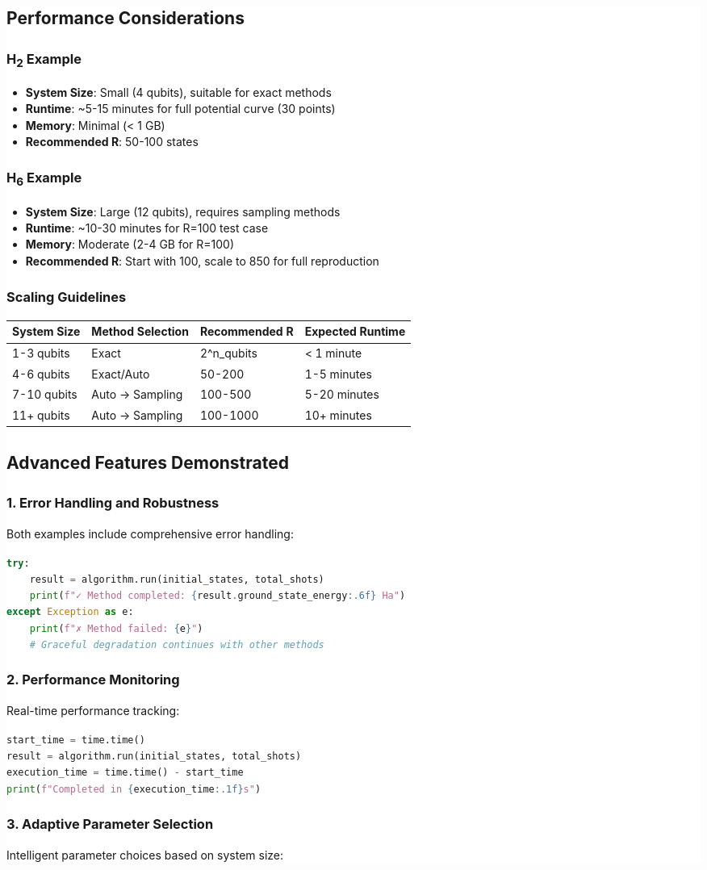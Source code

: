 ## Performance Considerations

### H$_2$ Example
- **System Size**: Small (4 qubits), suitable for exact methods
- **Runtime**: ~5-15 minutes for full potential curve (30 points)
- **Memory**: Minimal (< 1 GB)
- **Recommended R**: 50-100 states

### H$_6$ Example  
- **System Size**: Large (12 qubits), requires sampling methods
- **Runtime**: ~10-30 minutes for R=100 test case
- **Memory**: Moderate (2-4 GB for R=100)
- **Recommended R**: Start with 100, scale to 850 for full reproduction

### Scaling Guidelines

| System Size | Method Selection | Recommended R | Expected Runtime |
|-------------|------------------|---------------|------------------|
| 1-3 qubits  | Exact           | 2^n_qubits    | < 1 minute       |
| 4-6 qubits  | Exact/Auto      | 50-200        | 1-5 minutes      |
| 7-10 qubits | Auto → Sampling | 100-500       | 5-20 minutes     |
| 11+ qubits  | Auto → Sampling | 100-1000      | 10+ minutes      |

## Advanced Features Demonstrated

### 1. Error Handling and Robustness
Both examples include comprehensive error handling:

```python
try:
    result = algorithm.run(initial_states, total_shots)
    print(f"✓ Method completed: {result.ground_state_energy:.6f} Ha")
except Exception as e:
    print(f"✗ Method failed: {e}")
    # Graceful degradation continues with other methods
```

### 2. Performance Monitoring
Real-time performance tracking:

```python
start_time = time.time()
result = algorithm.run(initial_states, total_shots)
execution_time = time.time() - start_time
print(f"Completed in {execution_time:.1f}s")
```

### 3. Adaptive Parameter Selection
Intelligent parameter choices based on system size:
